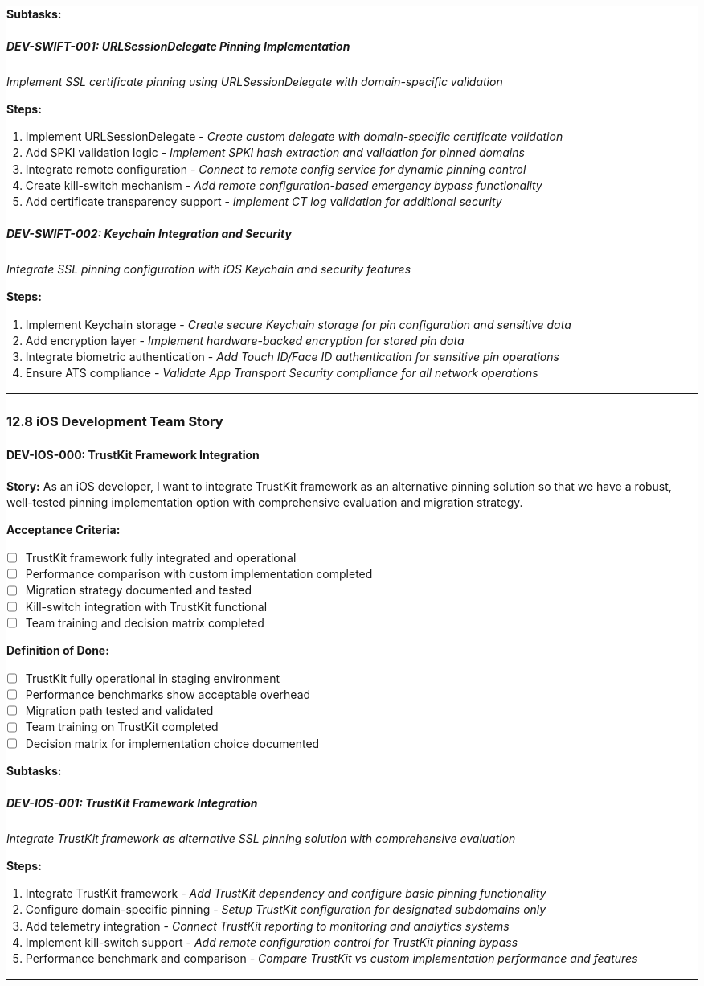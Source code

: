 **Subtasks:**

##### DEV-SWIFT-001: URLSessionDelegate Pinning Implementation
*Implement SSL certificate pinning using URLSessionDelegate with domain-specific validation*

**Steps:**
1. Implement URLSessionDelegate - *Create custom delegate with domain-specific certificate validation*
2. Add SPKI validation logic - *Implement SPKI hash extraction and validation for pinned domains*
3. Integrate remote configuration - *Connect to remote config service for dynamic pinning control*
4. Create kill-switch mechanism - *Add remote configuration-based emergency bypass functionality*
5. Add certificate transparency support - *Implement CT log validation for additional security*

##### DEV-SWIFT-002: Keychain Integration and Security
*Integrate SSL pinning configuration with iOS Keychain and security features*

**Steps:**
1. Implement Keychain storage - *Create secure Keychain storage for pin configuration and sensitive data*
2. Add encryption layer - *Implement hardware-backed encryption for stored pin data*
3. Integrate biometric authentication - *Add Touch ID/Face ID authentication for sensitive pin operations*
4. Ensure ATS compliance - *Validate App Transport Security compliance for all network operations*

---

### 12.8 iOS Development Team Story

#### DEV-IOS-000: TrustKit Framework Integration
**Story:** As an iOS developer, I want to integrate TrustKit framework as an alternative pinning solution so that we have a robust, well-tested pinning implementation option with comprehensive evaluation and migration strategy.

**Acceptance Criteria:**
- [ ] TrustKit framework fully integrated and operational
- [ ] Performance comparison with custom implementation completed
- [ ] Migration strategy documented and tested
- [ ] Kill-switch integration with TrustKit functional
- [ ] Team training and decision matrix completed

**Definition of Done:**
- [ ] TrustKit fully operational in staging environment
- [ ] Performance benchmarks show acceptable overhead
- [ ] Migration path tested and validated
- [ ] Team training on TrustKit completed
- [ ] Decision matrix for implementation choice documented

**Subtasks:**

##### DEV-IOS-001: TrustKit Framework Integration
*Integrate TrustKit framework as alternative SSL pinning solution with comprehensive evaluation*

**Steps:**
1. Integrate TrustKit framework - *Add TrustKit dependency and configure basic pinning functionality*
2. Configure domain-specific pinning - *Setup TrustKit configuration for designated subdomains only*
3. Add telemetry integration - *Connect TrustKit reporting to monitoring and analytics systems*
4. Implement kill-switch support - *Add remote configuration control for TrustKit pinning bypass*
5. Performance benchmark and comparison - *Compare TrustKit vs custom implementation performance and features*

---
